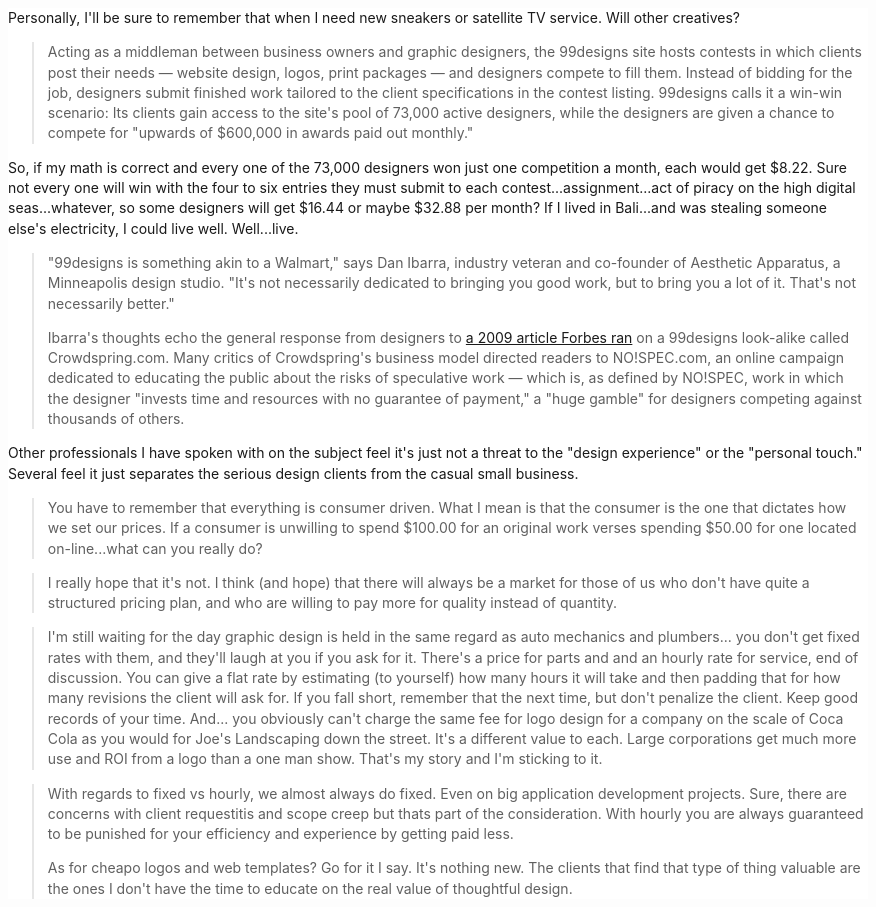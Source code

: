Personally, I'll be sure to remember that when I need new sneakers or satellite TV service. Will other creatives?
<blockquote>Acting as a middleman between business owners and graphic designers, the 99designs site hosts contests in which clients post their needs — website design, logos, print packages — and designers compete to fill them. Instead of bidding for the job, designers submit finished work tailored to the client specifications in the contest listing. 99designs calls it a win-win scenario: Its clients gain access to the site's pool of 73,000 active designers, while the designers are given a chance to compete for "upwards of $600,000 in awards paid out monthly."</blockquote>

So, if my math is correct and every one of the 73,000 designers won just one competition a month, each would get $8.22\. Sure not every one will win with the four to six entries they must submit to each contest...assignment...act of piracy on the high digital seas...whatever, so some designers will get $16.44 or maybe $32.88 per month? If I lived in Bali...and was stealing someone else's electricity, I could live well. Well...live.

<blockquote>"99designs is something akin to a Walmart," says Dan Ibarra, industry veteran and co-founder of Aesthetic Apparatus, a Minneapolis design studio. "It's not necessarily dedicated to bringing you good work, but to bring you a lot of it. That's not necessarily better."

Ibarra's thoughts echo the general response from designers to <a href="https://www.forbes.com/forbes/2009/0216/062.html">a 2009 article Forbes ran</a> on a 99designs look-alike called Crowdspring.com. Many critics of Crowdspring's business model directed readers to NO!SPEC.com, an online campaign dedicated to educating the public about the risks of speculative work — which is, as defined by NO!SPEC, work in which the designer "invests time and resources with no guarantee of payment," a "huge gamble" for designers competing against thousands of others.</blockquote>

Other professionals I have spoken with on the subject feel it's just not a threat to the "design experience" or the "personal touch." Several feel it just separates the serious design clients from the casual small business.
<blockquote>You have to remember that everything is consumer driven. What I mean is that the consumer is the one that dictates how we set our prices. If a consumer is unwilling to spend $100.00 for an original work verses spending $50.00 for one located on-line...what can you really do?</blockquote>

<blockquote>I really hope that it's not. I think (and hope) that there will always be a market for those of us who don't have quite a structured pricing plan, and who are willing to pay more for quality instead of quantity.</blockquote>

<blockquote>I'm still waiting for the day graphic design is held in the same regard as auto mechanics and plumbers... you don't get fixed rates with them, and they'll laugh at you if you ask for it. There's a price for parts and and an hourly rate for service, end of discussion. You can give a flat rate by estimating (to yourself) how many hours it will take and then padding that for how many revisions the client will ask for. If you fall short, remember that the next time, but don't penalize the client. Keep good records of your time. And... you obviously can't charge the same fee for logo design for a company on the scale of Coca Cola as you would for Joe's Landscaping down the street. It's a different value to each. Large corporations get much more use and ROI from a logo than a one man show. That's my story and I'm sticking to it.</blockquote>

<blockquote>With regards to fixed vs hourly, we almost always do fixed. Even on big application development projects. Sure, there are concerns with client requestitis and scope creep but thats part of the consideration. With hourly you are always guaranteed to be punished for your efficiency and experience by getting paid less.

As for cheapo logos and web templates? Go for it I say. It's nothing new. The clients that find that type of thing valuable are the ones I don't have the time to educate on the real value of thoughtful design.</blockquote>
